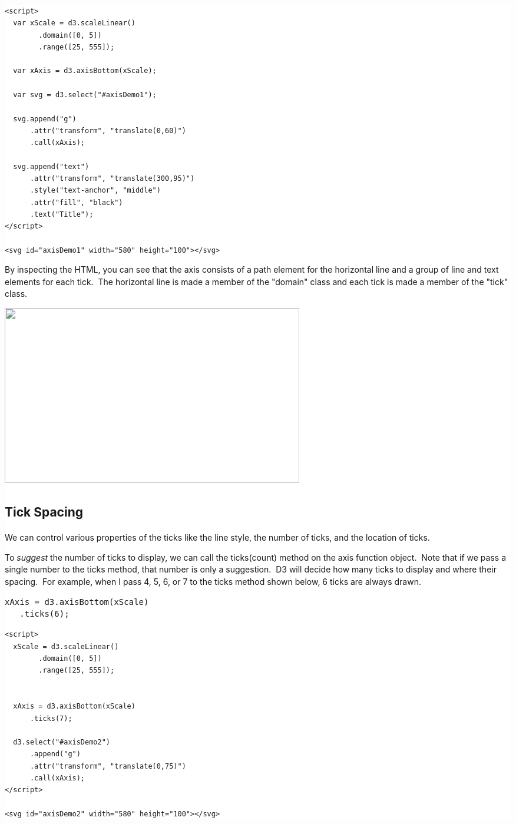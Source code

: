 ```
<script>
  var xScale = d3.scaleLinear()
        .domain([0, 5])
        .range([25, 555]);

  var xAxis = d3.axisBottom(xScale);

  var svg = d3.select("#axisDemo1");

  svg.append("g")
      .attr("transform", "translate(0,60)")
      .call(xAxis);

  svg.append("text")
      .attr("transform", "translate(300,95)")
      .style("text-anchor", "middle")
      .attr("fill", "black")
      .text("Title");
</script>

<svg id="axisDemo1" width="580" height="100"></svg>
```

By inspecting the HTML, you can see that the axis consists of a path element for the horizontal line and a group of line and text elements for each tick.  The horizontal line is made a member of the "domain" class and each tick is made a member of the "tick" class.

<div>
  <img class="alignnone wp-image-3685 size-full" src="http://www.n0code.net/wp/csci240/wp-content/uploads/sites/2/2018/03/Screen-Shot-2018-03-21-at-1.07.46-PM.png" alt="" width="500" height="297" />
</div>

## Tick Spacing

We can control various properties of the ticks like the line style, the number of ticks, and the location of ticks.

To *suggest* the number of ticks to display, we can call the ticks(count) method on the axis function object.  Note that if we pass a single number to the ticks method, that number is only a suggestion.  D3 will decide how many ticks to display and where their spacing.  For example, when I pass 4, 5, 6, or 7 to the ticks method shown below, 6 ticks are always drawn.

<pre>
xAxis = d3.axisBottom(xScale)
   .ticks(6);
</pre>

```
<script>
  xScale = d3.scaleLinear()
        .domain([0, 5])
        .range([25, 555]);


  xAxis = d3.axisBottom(xScale)
      .ticks(7);

  d3.select("#axisDemo2")
      .append("g")
      .attr("transform", "translate(0,75)")
      .call(xAxis);
</script>

<svg id="axisDemo2" width="580" height="100"></svg>
```
